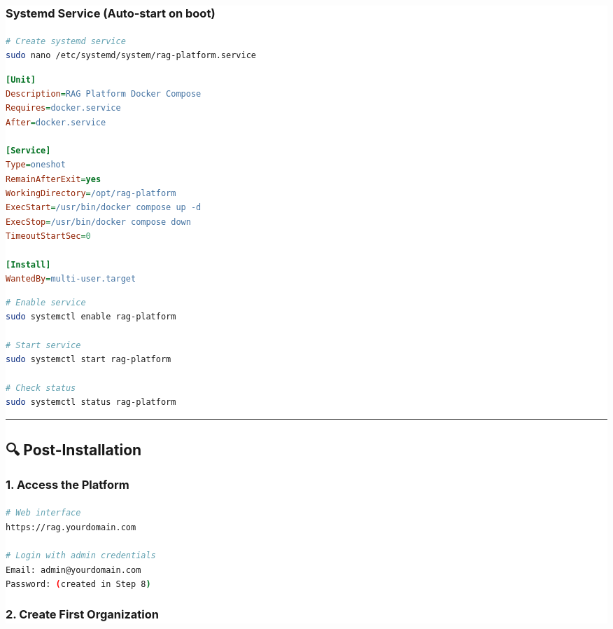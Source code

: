 ### Systemd Service (Auto-start on boot)

```bash
# Create systemd service
sudo nano /etc/systemd/system/rag-platform.service
```

```ini
[Unit]
Description=RAG Platform Docker Compose
Requires=docker.service
After=docker.service

[Service]
Type=oneshot
RemainAfterExit=yes
WorkingDirectory=/opt/rag-platform
ExecStart=/usr/bin/docker compose up -d
ExecStop=/usr/bin/docker compose down
TimeoutStartSec=0

[Install]
WantedBy=multi-user.target
```

```bash
# Enable service
sudo systemctl enable rag-platform

# Start service
sudo systemctl start rag-platform

# Check status
sudo systemctl status rag-platform
```

---

## 🔍 Post-Installation

### 1. Access the Platform

```bash
# Web interface
https://rag.yourdomain.com

# Login with admin credentials
Email: admin@yourdomain.com
Password: (created in Step 8)
```

### 2. Create First Organization
